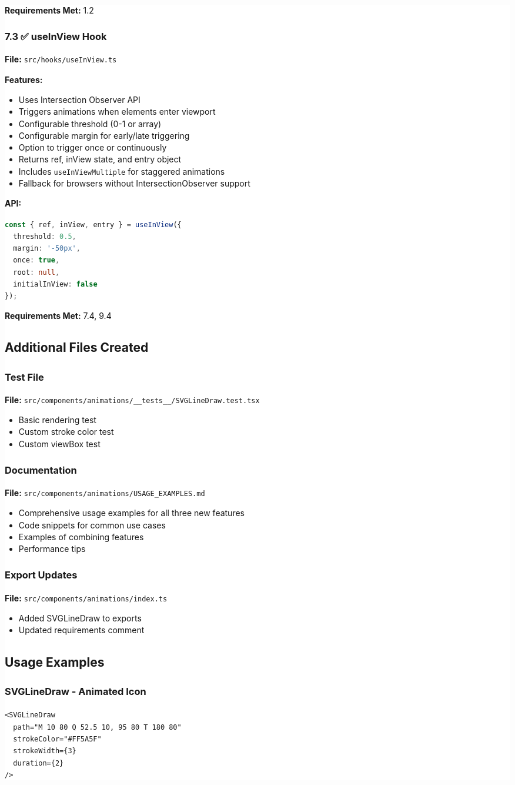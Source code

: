 **Requirements Met:** 1.2

### 7.3 ✅ useInView Hook
**File:** `src/hooks/useInView.ts`

**Features:**
- Uses Intersection Observer API
- Triggers animations when elements enter viewport
- Configurable threshold (0-1 or array)
- Configurable margin for early/late triggering
- Option to trigger once or continuously
- Returns ref, inView state, and entry object
- Includes `useInViewMultiple` for staggered animations
- Fallback for browsers without IntersectionObserver support

**API:**
```typescript
const { ref, inView, entry } = useInView({ 
  threshold: 0.5,
  margin: '-50px',
  once: true,
  root: null,
  initialInView: false
});
```

**Requirements Met:** 7.4, 9.4

## Additional Files Created

### Test File
**File:** `src/components/animations/__tests__/SVGLineDraw.test.tsx`
- Basic rendering test
- Custom stroke color test
- Custom viewBox test

### Documentation
**File:** `src/components/animations/USAGE_EXAMPLES.md`
- Comprehensive usage examples for all three new features
- Code snippets for common use cases
- Examples of combining features
- Performance tips

### Export Updates
**File:** `src/components/animations/index.ts`
- Added SVGLineDraw to exports
- Updated requirements comment

## Usage Examples

### SVGLineDraw - Animated Icon
```tsx
<SVGLineDraw 
  path="M 10 80 Q 52.5 10, 95 80 T 180 80"
  strokeColor="#FF5A5F"
  strokeWidth={3}
  duration={2}
/>
```
